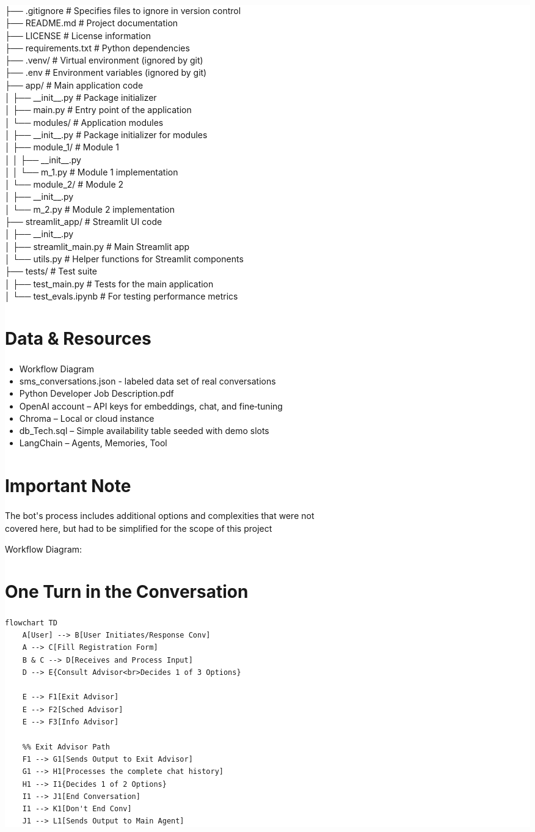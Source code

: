 ├── .gitignore              \# Specifies files to ignore in version control  
├── README.md               \# Project documentation  
├── LICENSE                 \# License information  
├── requirements.txt        \# Python dependencies  
├── .venv/                  \# Virtual environment (ignored by git)  
├── .env                    \# Environment variables (ignored by git)  
├── app/                    \# Main application code  
│   ├── \_\_init\_\_.py         \# Package initializer  
│   ├── main.py             \# Entry point of the application  
│   └── modules/            \# Application modules  
│       ├── \_\_init\_\_.py     \# Package initializer for modules  
│       ├── module\_1/       \# Module 1  
│       │   ├── \_\_init\_\_.py  
│       │   └── m\_1.py      \# Module 1 implementation  
│       └── module\_2/       \# Module 2  
│           ├── \_\_init\_\_.py  
│           └── m\_2.py      \# Module 2 implementation  
├── streamlit\_app/          \# Streamlit UI code  
│   ├── \_\_init\_\_.py  
│   ├── streamlit\_main.py   \# Main Streamlit app  
│   └── utils.py            \# Helper functions for Streamlit components  
├── tests/                  \# Test suite  
│   ├── test\_main.py        \# Tests for the main application  
│   └── test\_evals.ipynb    \# For testing performance metrics

# Data & Resources

* Workflow Diagram  
* sms\_conversations.json \- labeled data set of real conversations  
* Python Developer Job Description.pdf  
* OpenAI account – API keys for embeddings, chat, and fine‑tuning  
* Chroma – Local or cloud instance  
* db\_Tech.sql – Simple availability table seeded with demo slots  
* LangChain – Agents, Memories, Tool

# Important Note

The bot's process includes additional options and complexities that were not  
covered here, but had to be simplified for the scope of this project

Workflow Diagram:  

# One Turn in the Conversation

```mermaid
flowchart TD
    A[User] --> B[User Initiates/Response Conv]
    A --> C[Fill Registration Form]
    B & C --> D[Receives and Process Input]
    D --> E{Consult Advisor<br>Decides 1 of 3 Options}
    
    E --> F1[Exit Advisor]
    E --> F2[Sched Advisor]
    E --> F3[Info Advisor]

    %% Exit Advisor Path
    F1 --> G1[Sends Output to Exit Advisor]
    G1 --> H1[Processes the complete chat history]
    H1 --> I1{Decides 1 of 2 Options}
    I1 --> J1[End Conversation]
    I1 --> K1[Don't End Conv]
    J1 --> L1[Sends Output to Main Agent]
```